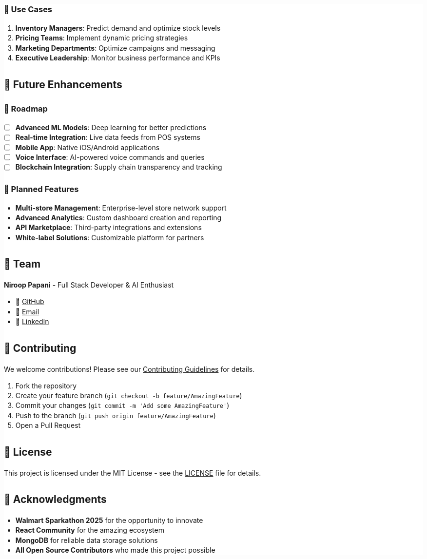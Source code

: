 ### 💼 Use Cases

1. **Inventory Managers**: Predict demand and optimize stock levels
2. **Pricing Teams**: Implement dynamic pricing strategies
3. **Marketing Departments**: Optimize campaigns and messaging
4. **Executive Leadership**: Monitor business performance and KPIs

## 🔮 Future Enhancements

### 🚧 Roadmap

- [ ] **Advanced ML Models**: Deep learning for better predictions
- [ ] **Real-time Integration**: Live data feeds from POS systems
- [ ] **Mobile App**: Native iOS/Android applications
- [ ] **Voice Interface**: AI-powered voice commands and queries
- [ ] **Blockchain Integration**: Supply chain transparency and tracking

### 🌟 Planned Features

- **Multi-store Management**: Enterprise-level store network support
- **Advanced Analytics**: Custom dashboard creation and reporting
- **API Marketplace**: Third-party integrations and extensions
- **White-label Solutions**: Customizable platform for partners

## 👥 Team

**Niroop Papani** - Full Stack Developer & AI Enthusiast

- 🔗 [GitHub](https://github.com/Niroop8305)
- 📧 [Email](mailto:your-email@example.com)
- 💼 [LinkedIn](https://linkedin.com/in/your-profile)

## 🤝 Contributing

We welcome contributions! Please see our [Contributing Guidelines](CONTRIBUTING.md) for details.

1. Fork the repository
2. Create your feature branch (`git checkout -b feature/AmazingFeature`)
3. Commit your changes (`git commit -m 'Add some AmazingFeature'`)
4. Push to the branch (`git push origin feature/AmazingFeature`)
5. Open a Pull Request

## 📄 License

This project is licensed under the MIT License - see the [LICENSE](LICENSE) file for details.

## 🙏 Acknowledgments

- **Walmart Sparkathon 2025** for the opportunity to innovate
- **React Community** for the amazing ecosystem
- **MongoDB** for reliable data storage solutions
- **All Open Source Contributors** who made this project possible

